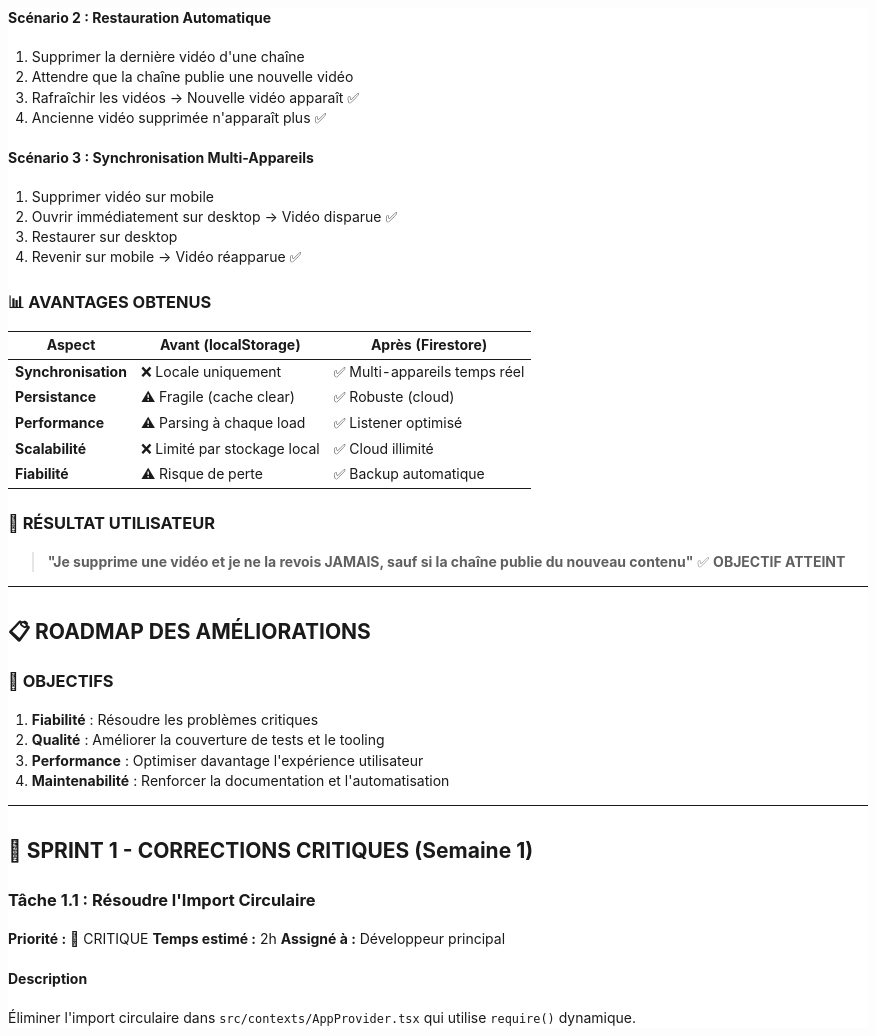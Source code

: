 #### **Scénario 2 : Restauration Automatique**
1. Supprimer la dernière vidéo d'une chaîne
2. Attendre que la chaîne publie une nouvelle vidéo
3. Rafraîchir les vidéos → Nouvelle vidéo apparaît ✅
4. Ancienne vidéo supprimée n'apparaît plus ✅

#### **Scénario 3 : Synchronisation Multi-Appareils**
1. Supprimer vidéo sur mobile
2. Ouvrir immédiatement sur desktop → Vidéo disparue ✅
3. Restaurer sur desktop
4. Revenir sur mobile → Vidéo réapparue ✅

### 📊 **AVANTAGES OBTENUS**

| Aspect | Avant (localStorage) | Après (Firestore) |
|--------|---------------------|-------------------|
| **Synchronisation** | ❌ Locale uniquement | ✅ Multi-appareils temps réel |
| **Persistance** | ⚠️ Fragile (cache clear) | ✅ Robuste (cloud) |
| **Performance** | ⚠️ Parsing à chaque load | ✅ Listener optimisé |
| **Scalabilité** | ❌ Limité par stockage local | ✅ Cloud illimité |
| **Fiabilité** | ⚠️ Risque de perte | ✅ Backup automatique |

### 🎉 **RÉSULTAT UTILISATEUR**
> **"Je supprime une vidéo et je ne la revois JAMAIS, sauf si la chaîne publie du nouveau contenu"** ✅ **OBJECTIF ATTEINT**

---

## 📋 ROADMAP DES AMÉLIORATIONS

### 🎯 **OBJECTIFS**
1. **Fiabilité** : Résoudre les problèmes critiques
2. **Qualité** : Améliorer la couverture de tests et le tooling
3. **Performance** : Optimiser davantage l'expérience utilisateur
4. **Maintenabilité** : Renforcer la documentation et l'automatisation

---

## 🔴 **SPRINT 1 - CORRECTIONS CRITIQUES** (Semaine 1)

### **Tâche 1.1 : Résoudre l'Import Circulaire**
**Priorité :** 🔴 CRITIQUE
**Temps estimé :** 2h
**Assigné à :** Développeur principal

#### **Description**
Éliminer l'import circulaire dans `src/contexts/AppProvider.tsx` qui utilise `require()` dynamique.
